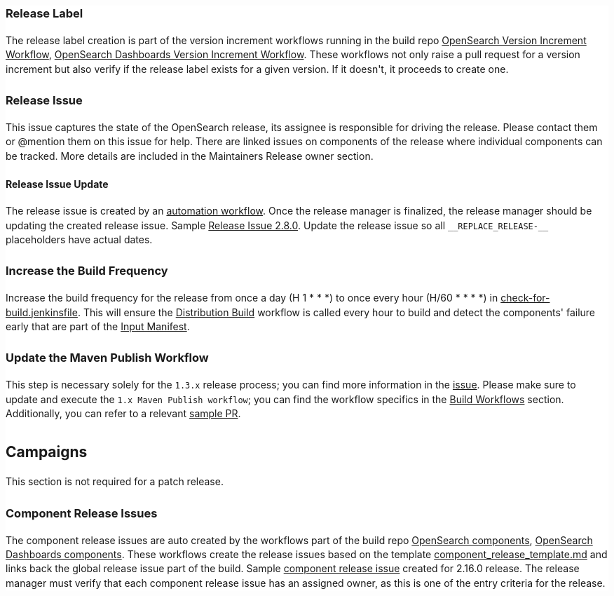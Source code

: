 ### Release Label

The release label creation is part of the version increment workflows running in the build repo [OpenSearch Version Increment Workflow](https://github.com/opensearch-project/opensearch-build/blob/main/.github/workflows/os-increment-plugin-versions.yml),
[OpenSearch Dashboards Version Increment Workflow](https://github.com/opensearch-project/opensearch-build/blob/main/.github/workflows/osd-increment-plugin-versions.yml). These workflows not only raise a pull request for a version increment but also verify if the release label exists for a given version. If it doesn't, it proceeds to create one.

### Release Issue

This issue captures the state of the OpenSearch release, its assignee is responsible for driving the release. Please contact them or @mention them on this issue for help. There are linked issues on components of the release where individual components can be tracked. More details are included in the Maintainers Release owner section.


#### Release Issue Update

The release issue is created by an [automation workflow](https://github.com/opensearch-project/opensearch-build/blob/main/.github/workflows/releases.yml). Once the release manager is finalized, the release manager should be updating the created release issue. Sample [Release Issue 2.8.0](https://github.com/opensearch-project/opensearch-build/issues/3434). Update the release issue so all `__REPLACE_RELEASE-__` placeholders have actual dates.

### Increase the Build Frequency

Increase the build frequency for the release from once a day (H 1 * * *) to once every hour (H/60 * * * *) in [check-for-build.jenkinsfile](https://github.com/opensearch-project/opensearch-build/blob/main/jenkins/check-for-build.jenkinsfile). This will ensure the [Distribution Build](#distribution-build) workflow is called every hour to build and detect the components' failure early that are part of the [Input Manifest](#input-manifest).

### Update the Maven Publish Workflow

This step is necessary solely for the `1.3.x` release process; you can find more information in the [issue](https://github.com/opensearch-project/job-scheduler/issues/319). Please make sure to update and execute the `1.x Maven Publish workflow`; you can find the workflow specifics in the [Build Workflows](#build-workflows) section. Additionally, you can refer to a relevant [sample PR](https://github.com/opensearch-project/opensearch-build/pull/3838).

## Campaigns

This section is not required for a patch release.

### Component Release Issues

The component release issues are auto created by the workflows part of the build repo [OpenSearch components](https://github.com/opensearch-project/opensearch-build/blob/main/.github/workflows/os-release-issues.yml), [OpenSearch Dashboards components](https://github.com/opensearch-project/opensearch-build/blob/main/.github/workflows/osd-release-issues.yml). These workflows create the release issues based on the template [component_release_template.md](https://github.com/opensearch-project/opensearch-build/blob/main/.github/ISSUE_TEMPLATE/component_release_template.md) and links back the global release issue part of the build. Sample [component release issue](https://github.com/opensearch-project/job-scheduler/issues/642) created for 2.16.0 release. The release manager must verify that each component release issue has an assigned owner, as this is one of the entry criteria for the release.

